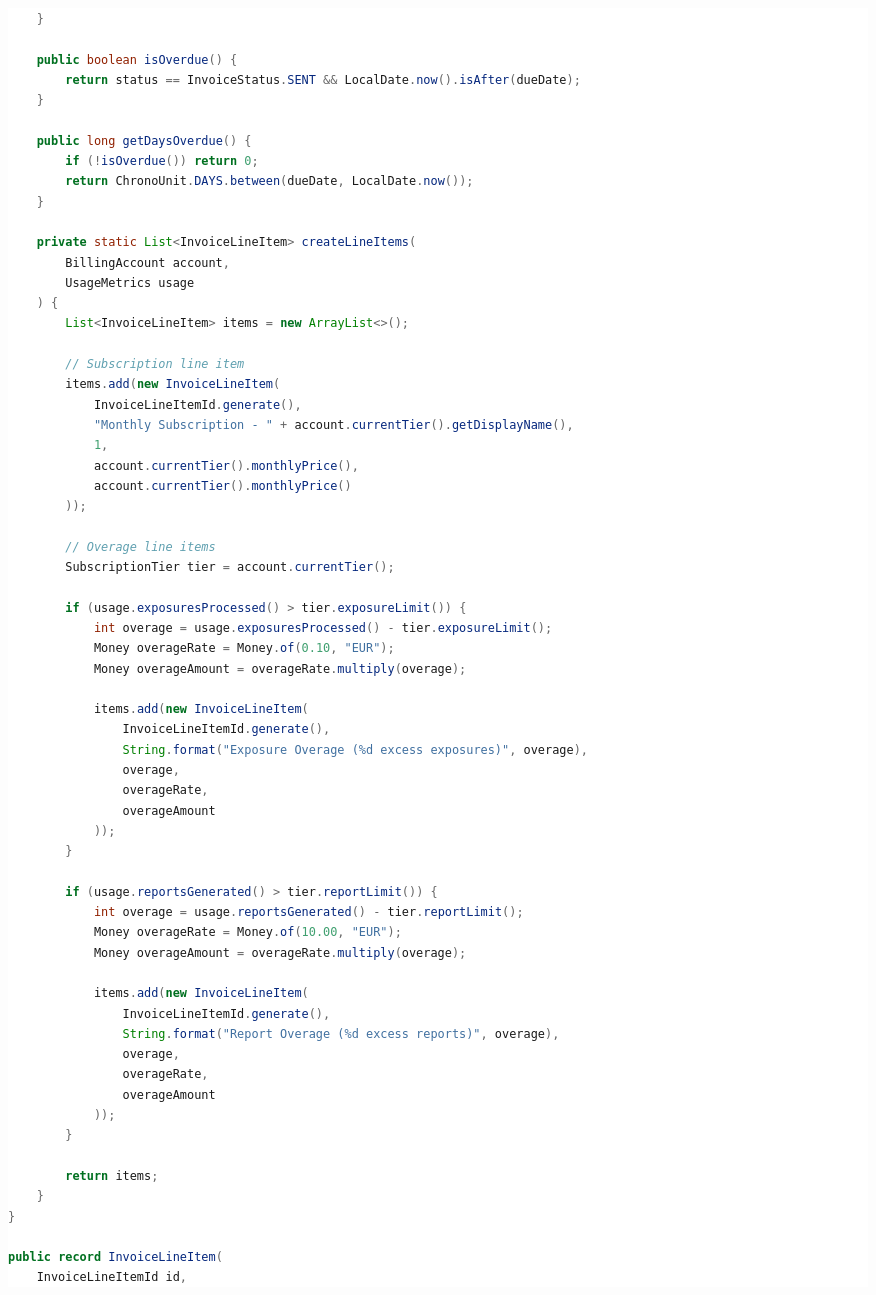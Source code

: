 ```java
    }
    
    public boolean isOverdue() {
        return status == InvoiceStatus.SENT && LocalDate.now().isAfter(dueDate);
    }
    
    public long getDaysOverdue() {
        if (!isOverdue()) return 0;
        return ChronoUnit.DAYS.between(dueDate, LocalDate.now());
    }
    
    private static List<InvoiceLineItem> createLineItems(
        BillingAccount account, 
        UsageMetrics usage
    ) {
        List<InvoiceLineItem> items = new ArrayList<>();
        
        // Subscription line item
        items.add(new InvoiceLineItem(
            InvoiceLineItemId.generate(),
            "Monthly Subscription - " + account.currentTier().getDisplayName(),
            1,
            account.currentTier().monthlyPrice(),
            account.currentTier().monthlyPrice()
        ));
        
        // Overage line items
        SubscriptionTier tier = account.currentTier();
        
        if (usage.exposuresProcessed() > tier.exposureLimit()) {
            int overage = usage.exposuresProcessed() - tier.exposureLimit();
            Money overageRate = Money.of(0.10, "EUR");
            Money overageAmount = overageRate.multiply(overage);
            
            items.add(new InvoiceLineItem(
                InvoiceLineItemId.generate(),
                String.format("Exposure Overage (%d excess exposures)", overage),
                overage,
                overageRate,
                overageAmount
            ));
        }
        
        if (usage.reportsGenerated() > tier.reportLimit()) {
            int overage = usage.reportsGenerated() - tier.reportLimit();
            Money overageRate = Money.of(10.00, "EUR");
            Money overageAmount = overageRate.multiply(overage);
            
            items.add(new InvoiceLineItem(
                InvoiceLineItemId.generate(),
                String.format("Report Overage (%d excess reports)", overage),
                overage,
                overageRate,
                overageAmount
            ));
        }
        
        return items;
    }
}

public record InvoiceLineItem(
    InvoiceLineItemId id,
```